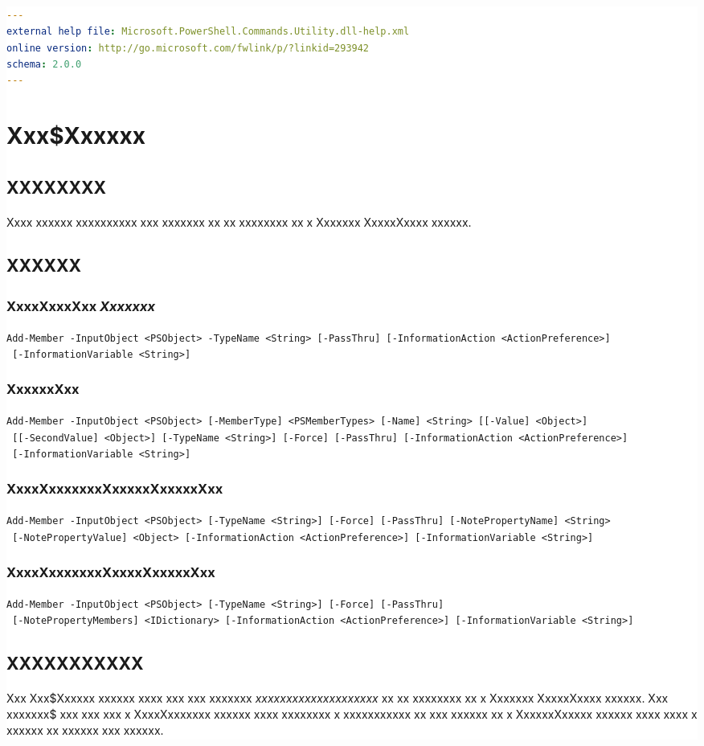 ```yaml
---
external help file: Microsoft.PowerShell.Commands.Utility.dll-help.xml
online version: http://go.microsoft.com/fwlink/p/?linkid=293942
schema: 2.0.0
---
```


# Xxx$Xxxxxx
## XXXXXXXX
Xxxx xxxxxx xxxxxxxxxx xxx xxxxxxx xx xx xxxxxxxx xx x Xxxxxxx XxxxxXxxxx xxxxxx.

## XXXXXX

### XxxxXxxxXxx $Xxxxxxx$
```
Add-Member -InputObject <PSObject> -TypeName <String> [-PassThru] [-InformationAction <ActionPreference>]
 [-InformationVariable <String>]
```

### XxxxxxXxx
```
Add-Member -InputObject <PSObject> [-MemberType] <PSMemberTypes> [-Name] <String> [[-Value] <Object>]
 [[-SecondValue] <Object>] [-TypeName <String>] [-Force] [-PassThru] [-InformationAction <ActionPreference>]
 [-InformationVariable <String>]
```

### XxxxXxxxxxxxXxxxxxXxxxxxXxx
```
Add-Member -InputObject <PSObject> [-TypeName <String>] [-Force] [-PassThru] [-NotePropertyName] <String>
 [-NotePropertyValue] <Object> [-InformationAction <ActionPreference>] [-InformationVariable <String>]
```

### XxxxXxxxxxxxXxxxxXxxxxxXxx
```
Add-Member -InputObject <PSObject> [-TypeName <String>] [-Force] [-PassThru]
 [-NotePropertyMembers] <IDictionary> [-InformationAction <ActionPreference>] [-InformationVariable <String>]
```

## XXXXXXXXXXX
Xxx Xxx$Xxxxxx xxxxxx xxxx xxx xxx xxxxxxx $xxxxxxxxxx xxx xxxxxxx$ xx xx xxxxxxxx xx x Xxxxxxx XxxxxXxxxx xxxxxx.
Xxx xxxxxxx$ xxx xxx xxx x XxxxXxxxxxxx xxxxxx xxxx xxxxxxxx x xxxxxxxxxxx xx xxx xxxxxx xx x XxxxxxXxxxxx xxxxxx xxxx xxxx x xxxxxx xx xxxxxx xxx xxxxxx.
